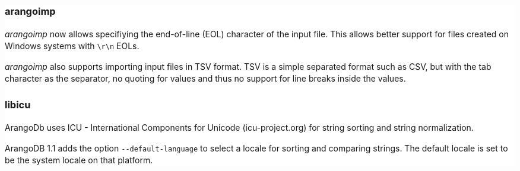 
### arangoimp 

_arangoimp_ now allows specifiying the end-of-line (EOL) character of
the input file.  This allows better support for files created on
Windows systems with `\r\n` EOLs.

_arangoimp_ also supports importing input files in TSV format. TSV is
a simple separated format such as CSV, but with the tab character as
the separator, no quoting for values and thus no support for line
breaks inside the values.

### libicu

ArangoDb uses ICU - International Components for Unicode (icu-project.org)
for string sorting and string normalization.

ArangoDB 1.1 adds the option `--default-language` to select a locale for
sorting and comparing strings. The default locale is set to be the system 
locale on that platform. 


